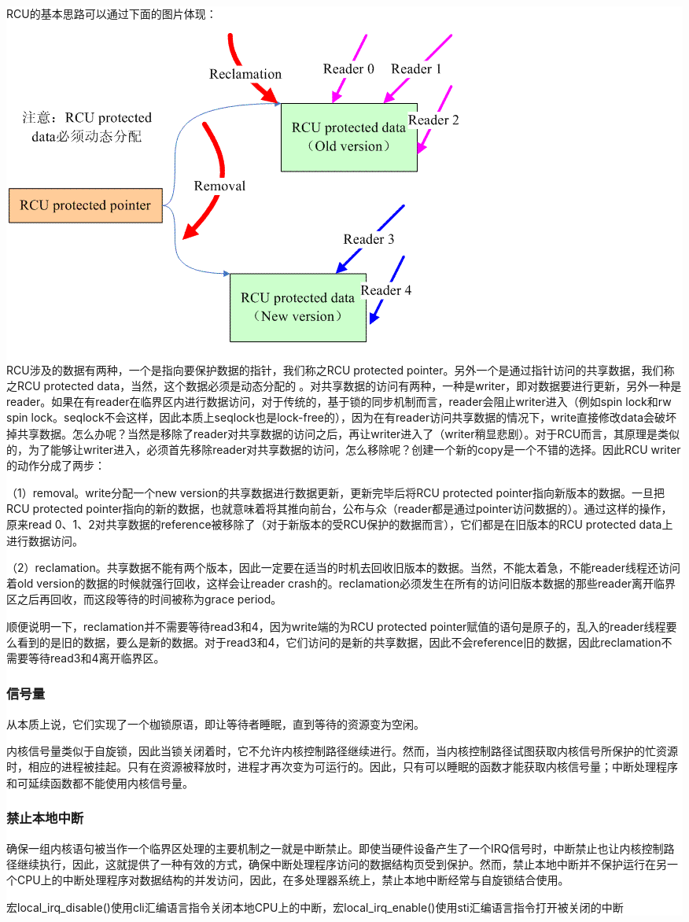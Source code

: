 RCU的基本思路可以通过下面的图片体现：

![](img/SYNC4.gif)

RCU涉及的数据有两种，一个是指向要保护数据的指针，我们称之RCU protected pointer。另外一个是通过指针访问的共享数据，我们称之RCU protected data，当然，这个数据必须是动态分配的  。对共享数据的访问有两种，一种是writer，即对数据要进行更新，另外一种是reader。如果在有reader在临界区内进行数据访问，对于传统的，基于锁的同步机制而言，reader会阻止writer进入（例如spin lock和rw spin lock。seqlock不会这样，因此本质上seqlock也是lock-free的），因为在有reader访问共享数据的情况下，write直接修改data会破坏掉共享数据。怎么办呢？当然是移除了reader对共享数据的访问之后，再让writer进入了（writer稍显悲剧）。对于RCU而言，其原理是类似的，为了能够让writer进入，必须首先移除reader对共享数据的访问，怎么移除呢？创建一个新的copy是一个不错的选择。因此RCU writer的动作分成了两步：

（1）removal。write分配一个new version的共享数据进行数据更新，更新完毕后将RCU protected pointer指向新版本的数据。一旦把RCU protected pointer指向的新的数据，也就意味着将其推向前台，公布与众（reader都是通过pointer访问数据的）。通过这样的操作，原来read 0、1、2对共享数据的reference被移除了（对于新版本的受RCU保护的数据而言），它们都是在旧版本的RCU protected data上进行数据访问。

（2）reclamation。共享数据不能有两个版本，因此一定要在适当的时机去回收旧版本的数据。当然，不能太着急，不能reader线程还访问着old version的数据的时候就强行回收，这样会让reader crash的。reclamation必须发生在所有的访问旧版本数据的那些reader离开临界区之后再回收，而这段等待的时间被称为grace period。

顺便说明一下，reclamation并不需要等待read3和4，因为write端的为RCU protected pointer赋值的语句是原子的，乱入的reader线程要么看到的是旧的数据，要么是新的数据。对于read3和4，它们访问的是新的共享数据，因此不会reference旧的数据，因此reclamation不需要等待read3和4离开临界区。

### 信号量 

从本质上说，它们实现了一个枷锁原语，即让等待者睡眠，直到等待的资源变为空闲。

内核信号量类似于自旋锁，因此当锁关闭着时，它不允许内核控制路径继续进行。然而，当内核控制路径试图获取内核信号所保护的忙资源时，相应的进程被挂起。只有在资源被释放时，进程才再次变为可运行的。因此，只有可以睡眠的函数才能获取内核信号量；中断处理程序和可延续函数都不能使用内核信号量。 


### 禁止本地中断

确保一组内核语句被当作一个临界区处理的主要机制之一就是中断禁止。即使当硬件设备产生了一个IRQ信号时，中断禁止也让内核控制路径继续执行，因此，这就提供了一种有效的方式，确保中断处理程序访问的数据结构页受到保护。然而，禁止本地中断并不保护运行在另一个CPU上的中断处理程序对数据结构的并发访问，因此，在多处理器系统上，禁止本地中断经常与自旋锁结合使用。

宏local_irq_disable()使用cli汇编语言指令关闭本地CPU上的中断，宏local_irq_enable()使用sti汇编语言指令打开被关闭的中断
